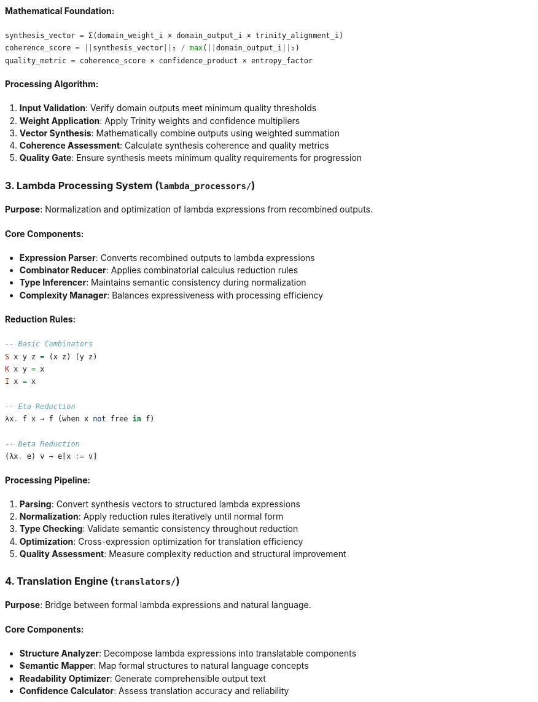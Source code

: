 #### Mathematical Foundation:
```python
synthesis_vector = Σ(domain_weight_i × domain_output_i × trinity_alignment_i)
coherence_score = ||synthesis_vector||₂ / max(||domain_output_i||₂)
quality_metric = coherence_score × confidence_product × entropy_factor
```

#### Processing Algorithm:
1. **Input Validation**: Verify domain outputs meet minimum quality thresholds
2. **Weight Application**: Apply Trinity weights and confidence multipliers
3. **Vector Synthesis**: Mathematically combine outputs using weighted summation
4. **Coherence Assessment**: Calculate synthesis coherence and quality metrics
5. **Quality Gate**: Ensure synthesis meets minimum quality requirements for progression

### 3. Lambda Processing System (`lambda_processors/`)

**Purpose**: Normalization and optimization of lambda expressions from recombined outputs.

#### Core Components:
- **Expression Parser**: Converts recombined outputs to lambda expressions
- **Combinator Reducer**: Applies combinatorial calculus reduction rules
- **Type Inferencer**: Maintains semantic consistency during normalization  
- **Complexity Manager**: Balances expressiveness with processing efficiency

#### Reduction Rules:
```haskell
-- Basic Combinators
S x y z = (x z) (y z)
K x y = x
I x = x

-- Eta Reduction
λx. f x → f (when x not free in f)

-- Beta Reduction  
(λx. e) v → e[x := v]
```

#### Processing Pipeline:
1. **Parsing**: Convert synthesis vectors to structured lambda expressions
2. **Normalization**: Apply reduction rules iteratively until normal form
3. **Type Checking**: Validate semantic consistency throughout reduction
4. **Optimization**: Cross-expression optimization for translation efficiency
5. **Quality Assessment**: Measure complexity reduction and structural improvement

### 4. Translation Engine (`translators/`)

**Purpose**: Bridge between formal lambda expressions and natural language.

#### Core Components:
- **Structure Analyzer**: Decompose lambda expressions into translatable components
- **Semantic Mapper**: Map formal structures to natural language concepts
- **Readability Optimizer**: Generate comprehensible output text
- **Confidence Calculator**: Assess translation accuracy and reliability
